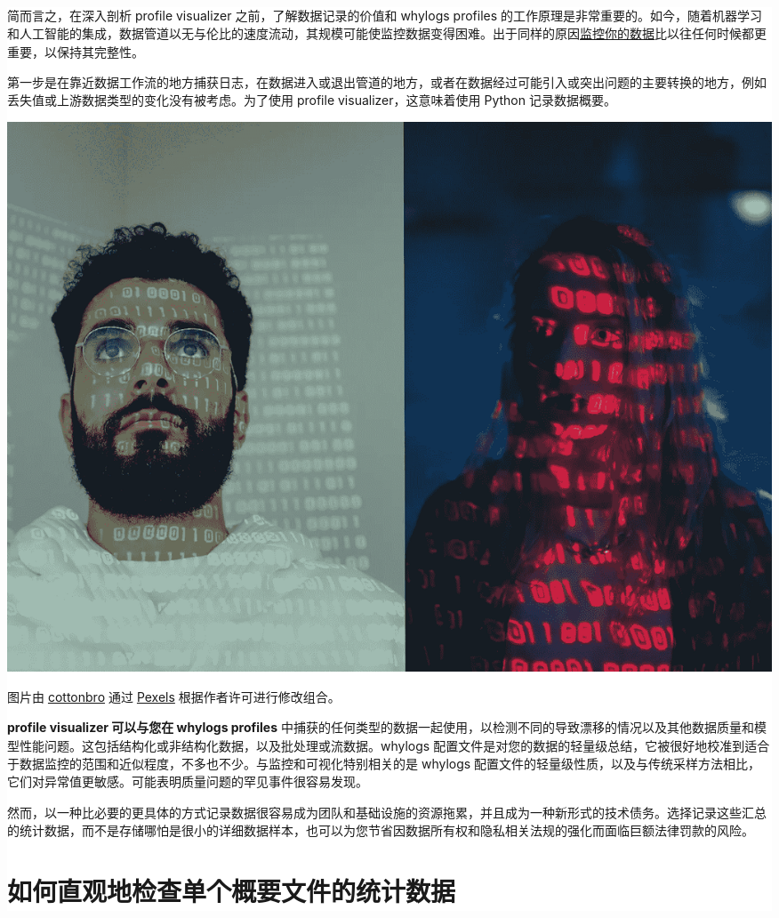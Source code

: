 简而言之，在深入剖析 profile visualizer 之前，了解数据记录的价值和 whylogs profiles 的工作原理是非常重要的。如今，随着机器学习和人工智能的集成，数据管道以无与伦比的速度流动，其规模可能使监控数据变得困难。出于同样的原因[监控你的数据](https://whylabs.ai/blog/posts/a-comprehensive-overview-of-data-quality-monitoring-2)比以往任何时候都更重要，以保持其完整性。

第一步是在靠近数据工作流的地方捕获日志，在数据进入或退出管道的地方，或者在数据经过可能引入或突出问题的主要转换的地方，例如丢失值或上游数据类型的变化没有被考虑。为了使用 profile visualizer，这意味着使用 Python 记录数据概要。

![](img/cd61c958eab4bfd8feec9f771c8793dd.png)

图片由 [cottonbro](https://www.pexels.com/@cottonbro/) 通过 [Pexels](https://www.pexels.com/) 根据作者许可进行修改组合。

**profile visualizer 可以与您在 whylogs profiles** 中捕获的任何类型的数据一起使用，以检测不同的导致漂移的情况以及其他数据质量和模型性能问题。这包括结构化或非结构化数据，以及批处理或流数据。whylogs 配置文件是对您的数据的轻量级总结，它被很好地校准到适合于数据监控的范围和近似程度，不多也不少。与监控和可视化特别相关的是 whylogs 配置文件的轻量级性质，以及与传统采样方法相比，它们对异常值更敏感。可能表明质量问题的罕见事件很容易发现。

然而，以一种比必要的更具体的方式记录数据很容易成为团队和基础设施的资源拖累，并且成为一种新形式的技术债务。选择记录这些汇总的统计数据，而不是存储哪怕是很小的详细数据样本，也可以为您节省因数据所有权和隐私相关法规的强化而面临巨额法律罚款的风险。

# 如何直观地检查单个概要文件的统计数据

